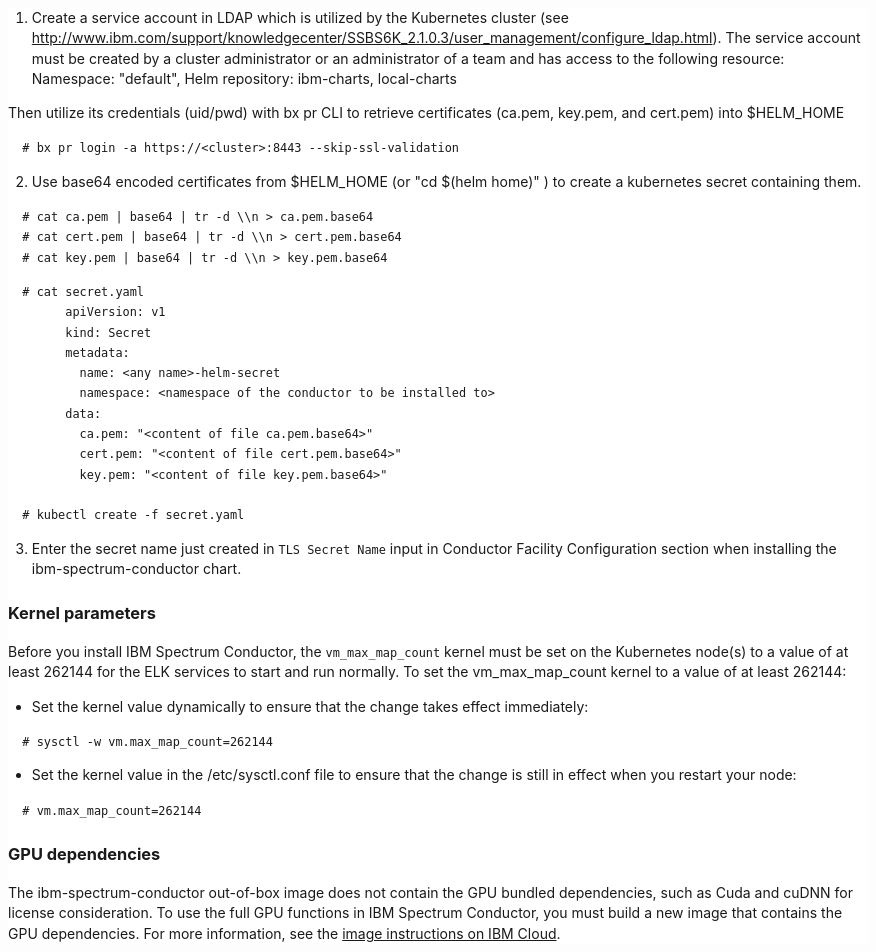 1. Create a service account in LDAP which is utilized by the Kubernetes cluster (see http://www.ibm.com/support/knowledgecenter/SSBS6K_2.1.0.3/user_management/configure_ldap.html). The service account must be created by a cluster administrator or an administrator of a team and has access to the following resource:
Namespace: "default", <the new namespace to install the ibm-spectrum-conductor helm chart>
Helm repository: ibm-charts, local-charts

Then utilize its credentials (uid/pwd) with bx pr CLI to retrieve certificates (ca.pem, key.pem, and cert.pem) into $HELM_HOME
````
  # bx pr login -a https://<cluster>:8443 --skip-ssl-validation
````
2. Use base64 encoded certificates from $HELM_HOME (or "cd $(helm home)" ) to create a kubernetes secret containing them.
````
  # cat ca.pem | base64 | tr -d \\n > ca.pem.base64
  # cat cert.pem | base64 | tr -d \\n > cert.pem.base64
  # cat key.pem | base64 | tr -d \\n > key.pem.base64
````

````
  # cat secret.yaml
		apiVersion: v1
		kind: Secret
		metadata:
		  name: <any name>-helm-secret
		  namespace: <namespace of the conductor to be installed to>
		data:
		  ca.pem: "<content of file ca.pem.base64>"
		  cert.pem: "<content of file cert.pem.base64>"
		  key.pem: "<content of file key.pem.base64>"

  # kubectl create -f secret.yaml
````

3. Enter the secret name just created in `TLS Secret Name` input in Conductor Facility Configuration section when installing the ibm-spectrum-conductor chart.

### Kernel parameters
Before you install IBM Spectrum Conductor, the `vm_max_map_count` kernel must be set on the Kubernetes node(s) to a value of at least 262144 for the ELK services to start and run normally. To set the vm_max_map_count kernel to a value of at least 262144:
- Set the kernel value dynamically to ensure that the change takes effect immediately:
````
  # sysctl -w vm.max_map_count=262144
````
- Set the kernel value in the /etc/sysctl.conf file to ensure that the change is still in effect when you restart your node:
````
  # vm.max_map_count=262144
````

### GPU dependencies
The ibm-spectrum-conductor out-of-box image does not contain the GPU bundled dependencies, such as Cuda and cuDNN for license consideration.
To use the full GPU functions in IBM Spectrum Conductor, you must build a new image that contains the GPU dependencies. For more information, see the [image instructions on IBM Cloud](https://git.ng.bluemix.net/ibmcws-icp-samples/icp-evaluation/tree/master/icp-conductor-gpu-image).
